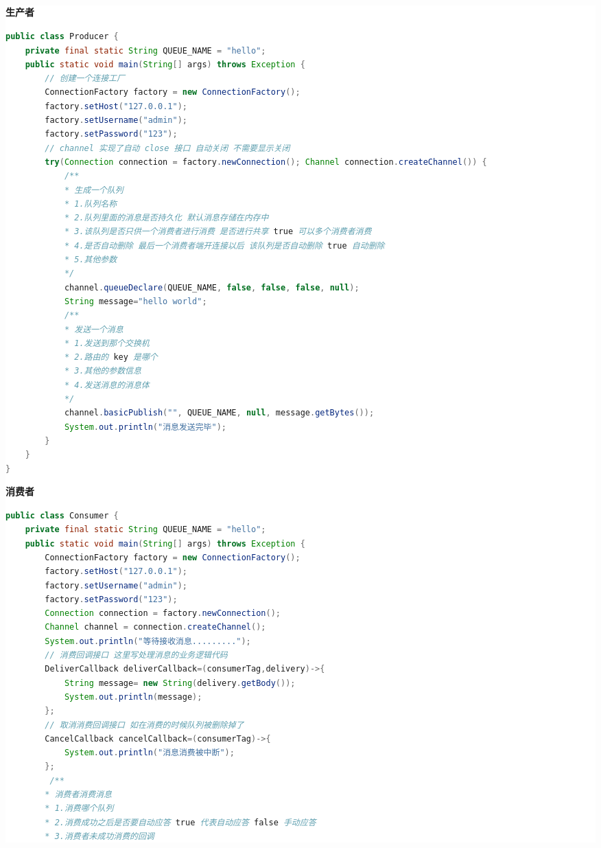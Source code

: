

**生产者**

```java
public class Producer {
	private final static String QUEUE_NAME = "hello";
	public static void main(String[] args) throws Exception {
        // 创建一个连接工厂
        ConnectionFactory factory = new ConnectionFactory();
        factory.setHost("127.0.0.1");
        factory.setUsername("admin");
        factory.setPassword("123");
        // channel 实现了自动 close 接口 自动关闭 不需要显示关闭
        try(Connection connection = factory.newConnection(); Channel connection.createChannel()) {
            /**
            * 生成一个队列
            * 1.队列名称
            * 2.队列里面的消息是否持久化 默认消息存储在内存中
            * 3.该队列是否只供一个消费者进行消费 是否进行共享 true 可以多个消费者消费
            * 4.是否自动删除 最后一个消费者端开连接以后 该队列是否自动删除 true 自动删除
            * 5.其他参数
            */
            channel.queueDeclare(QUEUE_NAME, false, false, false, null);
            String message="hello world";
            /**
            * 发送一个消息
            * 1.发送到那个交换机
            * 2.路由的 key 是哪个
            * 3.其他的参数信息
            * 4.发送消息的消息体
            */
            channel.basicPublish("", QUEUE_NAME, null, message.getBytes());
            System.out.println("消息发送完毕");
        }
	}
}
```

**消费者**

```java
public class Consumer {
	private final static String QUEUE_NAME = "hello";
	public static void main(String[] args) throws Exception {
        ConnectionFactory factory = new ConnectionFactory();
        factory.setHost("127.0.0.1");
        factory.setUsername("admin");
        factory.setPassword("123");
        Connection connection = factory.newConnection();
        Channel channel = connection.createChannel();
        System.out.println("等待接收消息.........");
        // 消费回调接口 这里写处理消息的业务逻辑代码
        DeliverCallback deliverCallback=(consumerTag,delivery)->{
            String message= new String(delivery.getBody());
        	System.out.println(message);
        };
        // 取消消费回调接口 如在消费的时候队列被删除掉了
        CancelCallback cancelCallback=(consumerTag)->{
            System.out.println("消息消费被中断");
        };
         /**
        * 消费者消费消息
        * 1.消费哪个队列
        * 2.消费成功之后是否要自动应答 true 代表自动应答 false 手动应答
        * 3.消费者未成功消费的回调
```